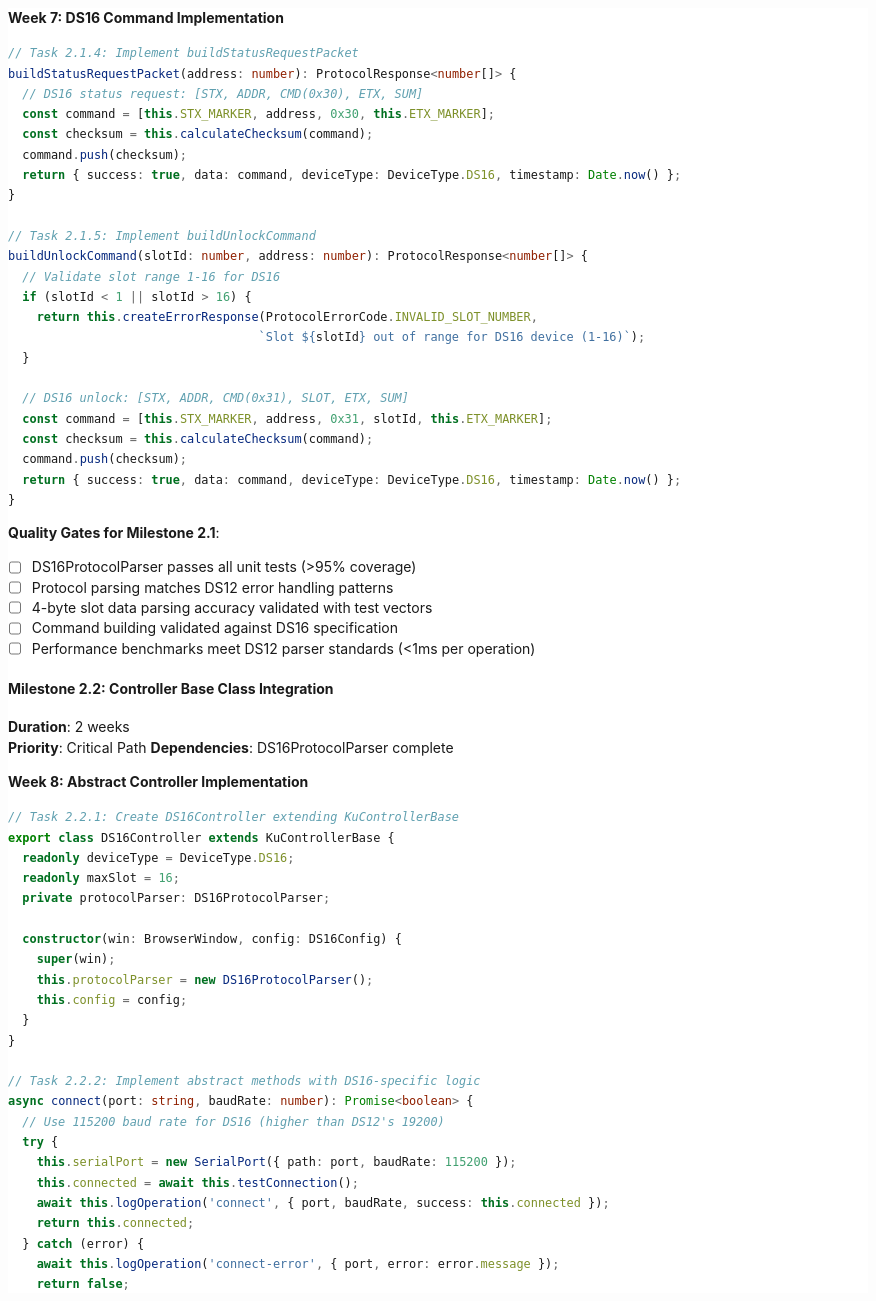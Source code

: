 **Week 7: DS16 Command Implementation**
```typescript
// Task 2.1.4: Implement buildStatusRequestPacket
buildStatusRequestPacket(address: number): ProtocolResponse<number[]> {
  // DS16 status request: [STX, ADDR, CMD(0x30), ETX, SUM]
  const command = [this.STX_MARKER, address, 0x30, this.ETX_MARKER];
  const checksum = this.calculateChecksum(command);
  command.push(checksum);
  return { success: true, data: command, deviceType: DeviceType.DS16, timestamp: Date.now() };
}

// Task 2.1.5: Implement buildUnlockCommand  
buildUnlockCommand(slotId: number, address: number): ProtocolResponse<number[]> {
  // Validate slot range 1-16 for DS16
  if (slotId < 1 || slotId > 16) {
    return this.createErrorResponse(ProtocolErrorCode.INVALID_SLOT_NUMBER, 
                                   `Slot ${slotId} out of range for DS16 device (1-16)`);
  }
  
  // DS16 unlock: [STX, ADDR, CMD(0x31), SLOT, ETX, SUM]
  const command = [this.STX_MARKER, address, 0x31, slotId, this.ETX_MARKER];
  const checksum = this.calculateChecksum(command);
  command.push(checksum);
  return { success: true, data: command, deviceType: DeviceType.DS16, timestamp: Date.now() };
}
```

**Quality Gates for Milestone 2.1**:
- [ ] DS16ProtocolParser passes all unit tests (>95% coverage)
- [ ] Protocol parsing matches DS12 error handling patterns
- [ ] 4-byte slot data parsing accuracy validated with test vectors
- [ ] Command building validated against DS16 specification
- [ ] Performance benchmarks meet DS12 parser standards (<1ms per operation)

#### Milestone 2.2: Controller Base Class Integration

**Duration**: 2 weeks  
**Priority**: Critical Path
**Dependencies**: DS16ProtocolParser complete

**Week 8: Abstract Controller Implementation**
```typescript
// Task 2.2.1: Create DS16Controller extending KuControllerBase
export class DS16Controller extends KuControllerBase {
  readonly deviceType = DeviceType.DS16;
  readonly maxSlot = 16;
  private protocolParser: DS16ProtocolParser;
  
  constructor(win: BrowserWindow, config: DS16Config) {
    super(win);
    this.protocolParser = new DS16ProtocolParser();
    this.config = config;
  }
}

// Task 2.2.2: Implement abstract methods with DS16-specific logic
async connect(port: string, baudRate: number): Promise<boolean> {
  // Use 115200 baud rate for DS16 (higher than DS12's 19200)
  try {
    this.serialPort = new SerialPort({ path: port, baudRate: 115200 });
    this.connected = await this.testConnection();
    await this.logOperation('connect', { port, baudRate, success: this.connected });
    return this.connected;
  } catch (error) {
    await this.logOperation('connect-error', { port, error: error.message });
    return false;
```